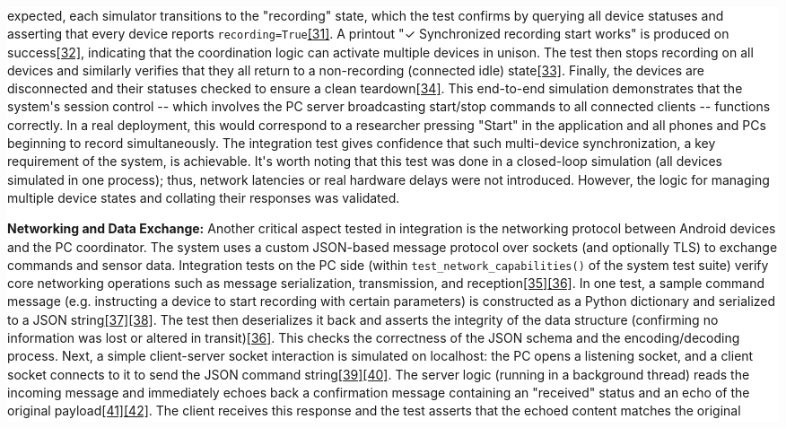 expected, each simulator transitions to the "recording" state, which the
test confirms by querying all device statuses and asserting that every
device reports
`recording=True`[\[31\]](https://github.com/buccancs/bucika_gsr/blob/7048f7f6a7536f5cd577ed2184800d3dad97fd08/PythonApp/system_test.py#L417-L425).
A printout "✓ Synchronized recording start works" is produced on
success[\[32\]](https://github.com/buccancs/bucika_gsr/blob/7048f7f6a7536f5cd577ed2184800d3dad97fd08/PythonApp/system_test.py#L414-L422),
indicating that the coordination logic can activate multiple devices in
unison. The test then stops recording on all devices and similarly
verifies that they all return to a non-recording (connected idle)
state[\[33\]](https://github.com/buccancs/bucika_gsr/blob/7048f7f6a7536f5cd577ed2184800d3dad97fd08/PythonApp/system_test.py#L428-L436).
Finally, the devices are disconnected and their statuses checked to
ensure a clean
teardown[\[34\]](https://github.com/buccancs/bucika_gsr/blob/7048f7f6a7536f5cd577ed2184800d3dad97fd08/PythonApp/system_test.py#L433-L440).
This end-to-end simulation demonstrates that the system's session
control -- which involves the PC server broadcasting start/stop commands
to all connected clients -- functions correctly. In a real deployment,
this would correspond to a researcher pressing "Start" in the
application and all phones and PCs beginning to record simultaneously.
The integration test gives confidence that such multi-device
synchronization, a key requirement of the system, is achievable. It's
worth noting that this test was done in a closed-loop simulation (all
devices simulated in one process); thus, network latencies or real
hardware delays were not introduced. However, the logic for managing
multiple device states and collating their responses was validated.

**Networking and Data Exchange:** Another critical aspect tested in
integration is the networking protocol between Android devices and the
PC coordinator. The system uses a custom JSON-based message protocol
over sockets (and optionally TLS) to exchange commands and sensor data.
Integration tests on the PC side (within `test_network_capabilities()`
of the system test suite) verify core networking operations such as
message serialization, transmission, and
reception[\[35\]](https://github.com/buccancs/bucika_gsr/blob/7048f7f6a7536f5cd577ed2184800d3dad97fd08/PythonApp/system_test.py#L151-L159)[\[36\]](https://github.com/buccancs/bucika_gsr/blob/7048f7f6a7536f5cd577ed2184800d3dad97fd08/PythonApp/system_test.py#L163-L171).
In one test, a sample command message (e.g. instructing a device to
start recording with certain parameters) is constructed as a Python
dictionary and serialized to a JSON
string[\[37\]](https://github.com/buccancs/bucika_gsr/blob/7048f7f6a7536f5cd577ed2184800d3dad97fd08/PythonApp/system_test.py#L151-L160)[\[38\]](https://github.com/buccancs/bucika_gsr/blob/7048f7f6a7536f5cd577ed2184800d3dad97fd08/PythonApp/system_test.py#L161-L169).
The test then deserializes it back and asserts the integrity of the data
structure (confirming no information was lost or altered in
transit)[\[36\]](https://github.com/buccancs/bucika_gsr/blob/7048f7f6a7536f5cd577ed2184800d3dad97fd08/PythonApp/system_test.py#L163-L171).
This checks the correctness of the JSON schema and the encoding/decoding
process. Next, a simple client-server socket interaction is simulated on
localhost: the PC opens a listening socket, and a client socket connects
to it to send the JSON command
string[\[39\]](https://github.com/buccancs/bucika_gsr/blob/7048f7f6a7536f5cd577ed2184800d3dad97fd08/PythonApp/system_test.py#L170-L178)[\[40\]](https://github.com/buccancs/bucika_gsr/blob/7048f7f6a7536f5cd577ed2184800d3dad97fd08/PythonApp/system_test.py#L174-L182).
The server logic (running in a background thread) reads the incoming
message and immediately echoes back a confirmation message containing an
"received" status and an echo of the original
payload[\[41\]](https://github.com/buccancs/bucika_gsr/blob/7048f7f6a7536f5cd577ed2184800d3dad97fd08/PythonApp/system_test.py#L175-L183)[\[42\]](https://github.com/buccancs/bucika_gsr/blob/7048f7f6a7536f5cd577ed2184800d3dad97fd08/PythonApp/system_test.py#L179-L187).
The client receives this response and the test asserts that the echoed
content matches the original